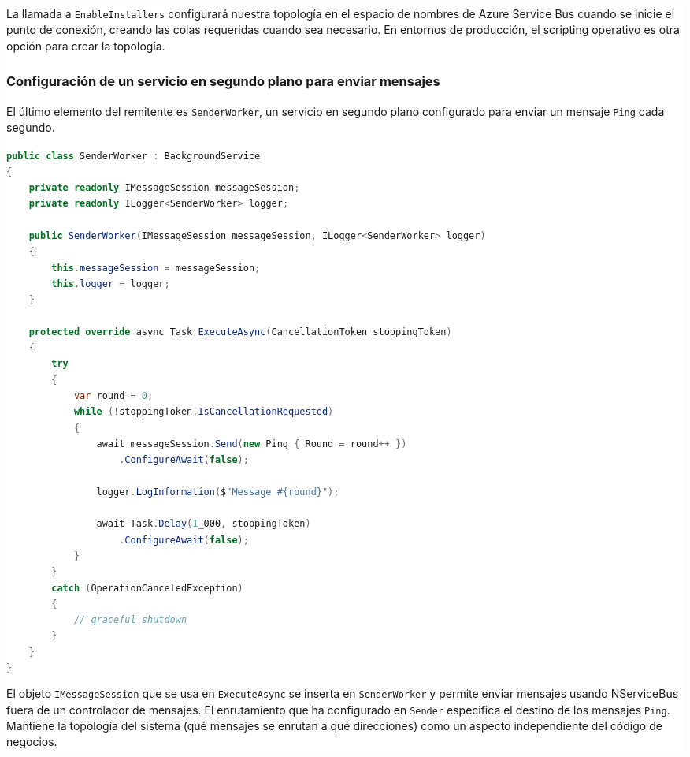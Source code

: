 La llamada a `EnableInstallers` configurará nuestra topología en el espacio de nombres de Azure Service Bus cuando se inicie el punto de conexión, creando las colas requeridas cuando sea necesario. En entornos de producción, el [scripting operativo](https://docs.particular.net/transports/azure-service-bus/operational-scripting) es otra opción para crear la topología.

### <a name="set-up-background-service-to-send-messages"></a>Configuración de un servicio en segundo plano para enviar mensajes

El último elemento del remitente es `SenderWorker`, un servicio en segundo plano configurado para enviar un mensaje `Ping` cada segundo.

```csharp
public class SenderWorker : BackgroundService
{
    private readonly IMessageSession messageSession;
    private readonly ILogger<SenderWorker> logger;

    public SenderWorker(IMessageSession messageSession, ILogger<SenderWorker> logger)
    {
        this.messageSession = messageSession;
        this.logger = logger;
    }

    protected override async Task ExecuteAsync(CancellationToken stoppingToken)
    {
        try
        {
            var round = 0;
            while (!stoppingToken.IsCancellationRequested)
            {
                await messageSession.Send(new Ping { Round = round++ })
                    .ConfigureAwait(false);

                logger.LogInformation($"Message #{round}");

                await Task.Delay(1_000, stoppingToken)
                    .ConfigureAwait(false);
            }
        }
        catch (OperationCanceledException)
        {
            // graceful shutdown
        }
    }
}
```

El objeto `IMessageSession` que se usa en `ExecuteAsync` se inserta en `SenderWorker` y permite enviar mensajes usando NServiceBus fuera de un controlador de mensajes. El enrutamiento que ha configurado en `Sender` especifica el destino de los mensajes `Ping`. Mantiene la topología del sistema (qué mensajes se enrutan a qué direcciones) como un aspecto independiente del código de negocios.
